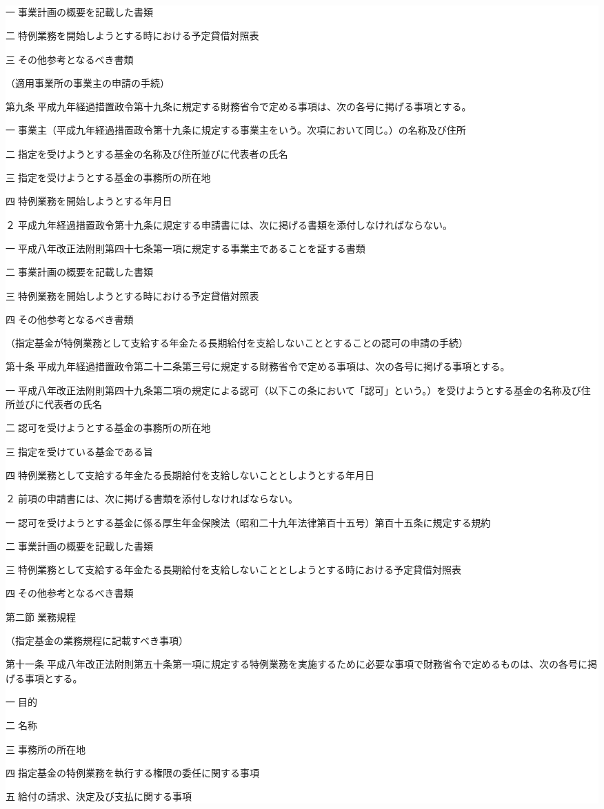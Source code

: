 一 事業計画の概要を記載した書類

二 特例業務を開始しようとする時における予定貸借対照表

三 その他参考となるべき書類

（適用事業所の事業主の申請の手続）

第九条 平成九年経過措置政令第十九条に規定する財務省令で定める事項は、次の各号に掲げる事項とする。

一 事業主（平成九年経過措置政令第十九条に規定する事業主をいう。次項において同じ。）の名称及び住所

二 指定を受けようとする基金の名称及び住所並びに代表者の氏名

三 指定を受けようとする基金の事務所の所在地

四 特例業務を開始しようとする年月日

２ 平成九年経過措置政令第十九条に規定する申請書には、次に掲げる書類を添付しなければならない。

一 平成八年改正法附則第四十七条第一項に規定する事業主であることを証する書類

二 事業計画の概要を記載した書類

三 特例業務を開始しようとする時における予定貸借対照表

四 その他参考となるべき書類

（指定基金が特例業務として支給する年金たる長期給付を支給しないこととすることの認可の申請の手続）

第十条 平成九年経過措置政令第二十二条第三号に規定する財務省令で定める事項は、次の各号に掲げる事項とする。

一 平成八年改正法附則第四十九条第二項の規定による認可（以下この条において「認可」という。）を受けようとする基金の名称及び住所並びに代表者の氏名

二 認可を受けようとする基金の事務所の所在地

三 指定を受けている基金である旨

四 特例業務として支給する年金たる長期給付を支給しないこととしようとする年月日

２ 前項の申請書には、次に掲げる書類を添付しなければならない。

一 認可を受けようとする基金に係る厚生年金保険法（昭和二十九年法律第百十五号）第百十五条に規定する規約

二 事業計画の概要を記載した書類

三 特例業務として支給する年金たる長期給付を支給しないこととしようとする時における予定貸借対照表

四 その他参考となるべき書類

第二節 業務規程

（指定基金の業務規程に記載すべき事項）

第十一条 平成八年改正法附則第五十条第一項に規定する特例業務を実施するために必要な事項で財務省令で定めるものは、次の各号に掲げる事項とする。

一 目的

二 名称

三 事務所の所在地

四 指定基金の特例業務を執行する権限の委任に関する事項

五 給付の請求、決定及び支払に関する事項
